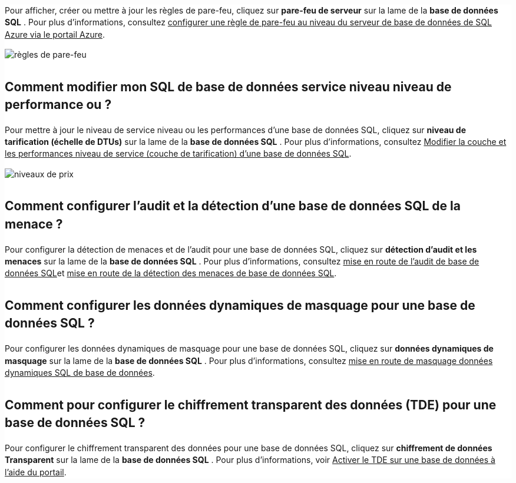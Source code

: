 Pour afficher, créer ou mettre à jour les règles de pare-feu, cliquez sur **pare-feu de serveur** sur la lame de la **base de données SQL** . Pour plus d’informations, consultez [configurer une règle de pare-feu au niveau du serveur de base de données de SQL Azure via le portail Azure](sql-database-configure-firewall-settings.md).


![règles de pare-feu](./media/sql-database-manage-portal/sql-database-firewall.png)


## <a name="how-do-i-change-my-sql-database-service-tier-or-performance-level"></a>Comment modifier mon SQL de base de données service niveau niveau de performance ou ?


Pour mettre à jour le niveau de service niveau ou les performances d’une base de données SQL, cliquez sur **niveau de tarification (échelle de DTUs)** sur la lame de la **base de données SQL** . Pour plus d’informations, consultez [Modifier la couche et les performances niveau de service (couche de tarification) d’une base de données SQL](sql-database-scale-up.md).


![niveaux de prix](./media/sql-database-manage-portal/pricing-tier.png)


## <a name="how-do-i-configure-auditing-and-threat-detection-for-a-sql-database"></a>Comment configurer l’audit et la détection d’une base de données SQL de la menace ?

Pour configurer la détection de menaces et de l’audit pour une base de données SQL, cliquez sur **détection d’audit et les menaces** sur la lame de la **base de données SQL** . Pour plus d’informations, consultez [mise en route de l’audit de base de données SQL](sql-database-auditing-get-started.md)et [mise en route de la détection des menaces de base de données SQL](sql-database-threat-detection-get-started.md).


## <a name="how-do-i-configure-dynamic-data-masking-for-a-sql-database"></a>Comment configurer les données dynamiques de masquage pour une base de données SQL ?

Pour configurer les données dynamiques de masquage pour une base de données SQL, cliquez sur **données dynamiques de masquage** sur la lame de la **base de données SQL** . Pour plus d’informations, consultez [mise en route de masquage données dynamiques SQL de base de données](sql-database-dynamic-data-masking-get-started.md).


## <a name="how-do-i-configure-transparent-data-encryption-tde-for-a-sql-database"></a>Comment pour configurer le chiffrement transparent des données (TDE) pour une base de données SQL ?

Pour configurer le chiffrement transparent des données pour une base de données SQL, cliquez sur **chiffrement de données Transparent** sur la lame de la **base de données SQL** . Pour plus d’informations, voir [Activer le TDE sur une base de données à l’aide du portail](https://msdn.microsoft.com/library/dn948096#Anchor_1).
